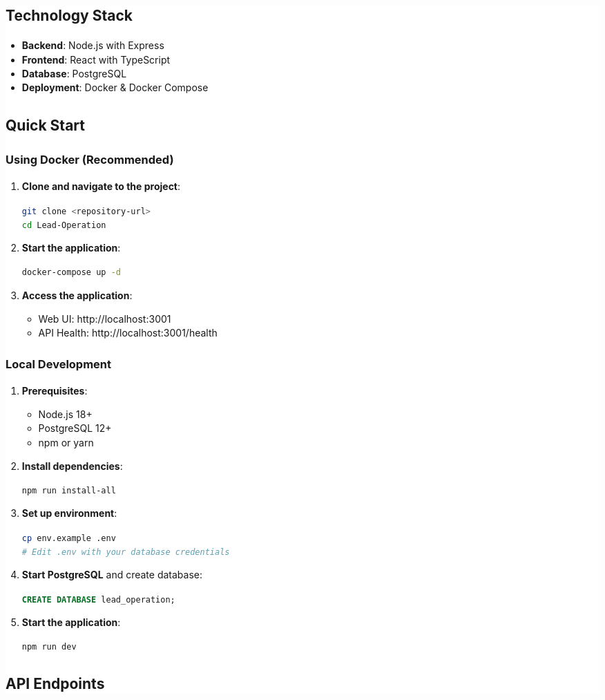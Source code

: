 ## Technology Stack

- **Backend**: Node.js with Express
- **Frontend**: React with TypeScript
- **Database**: PostgreSQL
- **Deployment**: Docker & Docker Compose

## Quick Start

### Using Docker (Recommended)

1. **Clone and navigate to the project**:
   ```bash
   git clone <repository-url>
   cd Lead-Operation
   ```

2. **Start the application**:
   ```bash
   docker-compose up -d
   ```

3. **Access the application**:
   - Web UI: http://localhost:3001
   - API Health: http://localhost:3001/health

### Local Development

1. **Prerequisites**:
   - Node.js 18+
   - PostgreSQL 12+
   - npm or yarn

2. **Install dependencies**:
   ```bash
   npm run install-all
   ```

3. **Set up environment**:
   ```bash
   cp env.example .env
   # Edit .env with your database credentials
   ```

4. **Start PostgreSQL** and create database:
   ```sql
   CREATE DATABASE lead_operation;
   ```

5. **Start the application**:
   ```bash
   npm run dev
   ```

## API Endpoints
